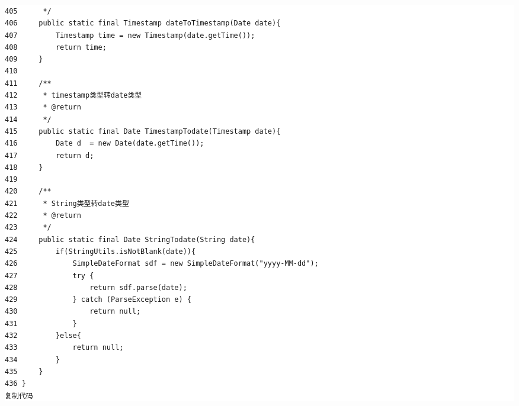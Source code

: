     405      */
    406     public static final Timestamp dateToTimestamp(Date date){
    407         Timestamp time = new Timestamp(date.getTime());
    408         return time;
    409     }
    410     
    411     /**
    412      * timestamp类型转date类型
    413      * @return
    414      */
    415     public static final Date TimestampTodate(Timestamp date){
    416         Date d  = new Date(date.getTime());
    417         return d;
    418     }
    419     
    420     /**
    421      * String类型转date类型
    422      * @return
    423      */
    424     public static final Date StringTodate(String date){
    425         if(StringUtils.isNotBlank(date)){
    426             SimpleDateFormat sdf = new SimpleDateFormat("yyyy-MM-dd");
    427             try {
    428                 return sdf.parse(date);
    429             } catch (ParseException e) {
    430                 return null;
    431             }
    432         }else{
    433             return null;
    434         }
    435     }
    436 }
    复制代码
